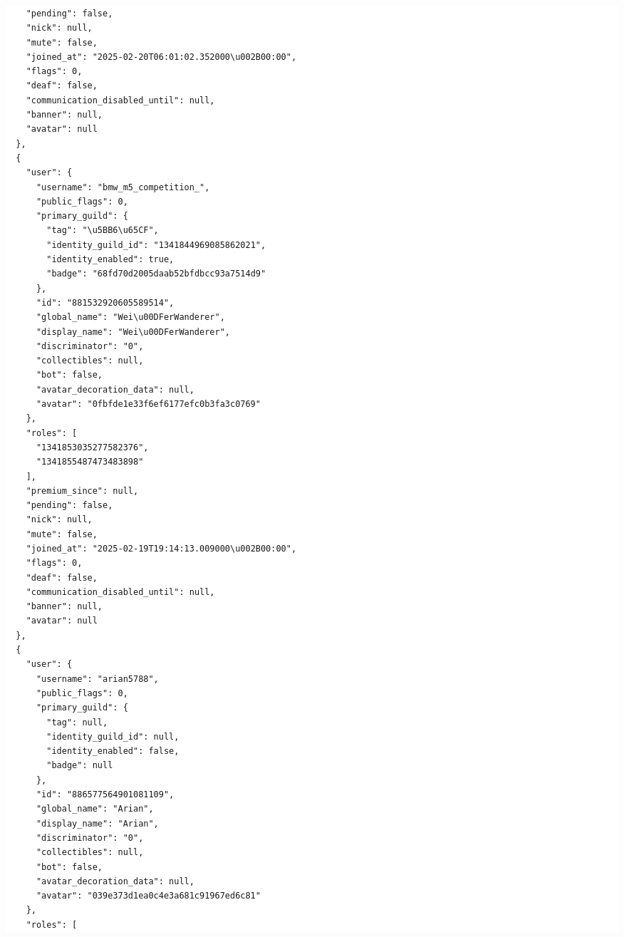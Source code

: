        "pending": false,
        "nick": null,
        "mute": false,
        "joined_at": "2025-02-20T06:01:02.352000\u002B00:00",
        "flags": 0,
        "deaf": false,
        "communication_disabled_until": null,
        "banner": null,
        "avatar": null
      },
      {
        "user": {
          "username": "bmw_m5_competition_",
          "public_flags": 0,
          "primary_guild": {
            "tag": "\u5BB6\u65CF",
            "identity_guild_id": "1341844969085862021",
            "identity_enabled": true,
            "badge": "68fd70d2005daab52bfdbcc93a7514d9"
          },
          "id": "881532920605589514",
          "global_name": "Wei\u00DFerWanderer",
          "display_name": "Wei\u00DFerWanderer",
          "discriminator": "0",
          "collectibles": null,
          "bot": false,
          "avatar_decoration_data": null,
          "avatar": "0fbfde1e33f6ef6177efc0b3fa3c0769"
        },
        "roles": [
          "1341853035277582376",
          "1341855487473483898"
        ],
        "premium_since": null,
        "pending": false,
        "nick": null,
        "mute": false,
        "joined_at": "2025-02-19T19:14:13.009000\u002B00:00",
        "flags": 0,
        "deaf": false,
        "communication_disabled_until": null,
        "banner": null,
        "avatar": null
      },
      {
        "user": {
          "username": "arian5788",
          "public_flags": 0,
          "primary_guild": {
            "tag": null,
            "identity_guild_id": null,
            "identity_enabled": false,
            "badge": null
          },
          "id": "886577564901081109",
          "global_name": "Arian",
          "display_name": "Arian",
          "discriminator": "0",
          "collectibles": null,
          "bot": false,
          "avatar_decoration_data": null,
          "avatar": "039e373d1ea0c4e3a681c91967ed6c81"
        },
        "roles": [